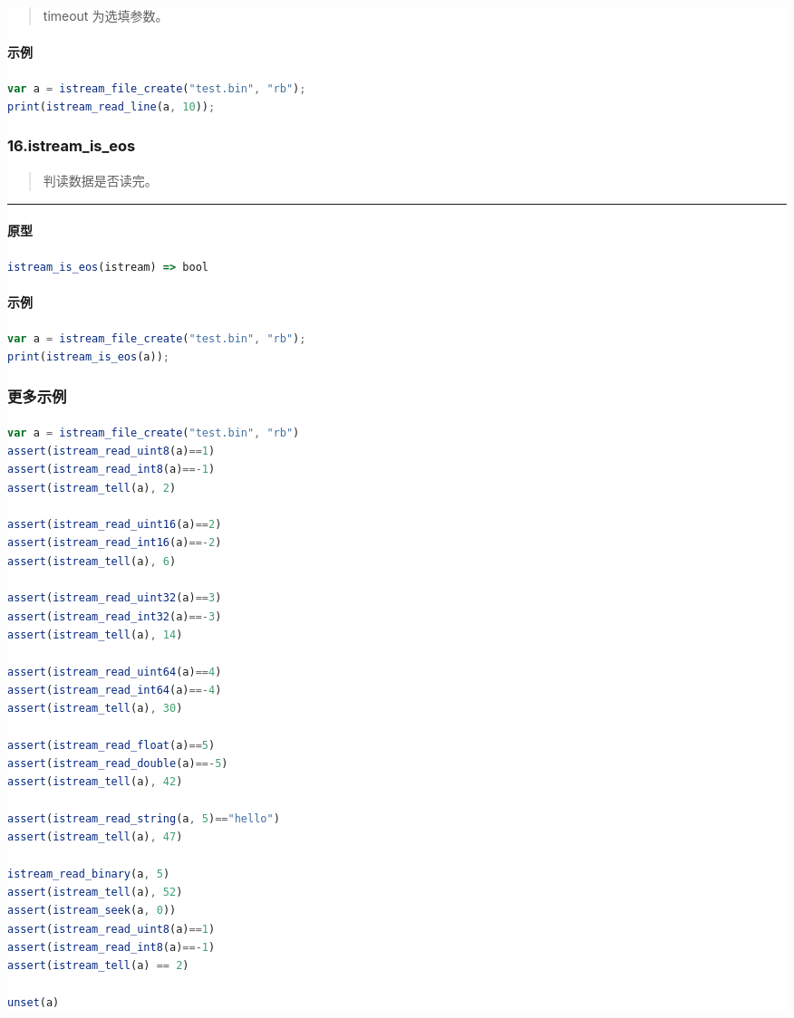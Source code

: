 > timeout 为选填参数。

#### 示例

```js
var a = istream_file_create("test.bin", "rb");
print(istream_read_line(a, 10));
```

### 16.istream\_is\_eos

> 判读数据是否读完。
----------------------------

#### 原型

```js
istream_is_eos(istream) => bool
```

#### 示例

```js
var a = istream_file_create("test.bin", "rb");
print(istream_is_eos(a));
```

### 更多示例

```js
var a = istream_file_create("test.bin", "rb")
assert(istream_read_uint8(a)==1)
assert(istream_read_int8(a)==-1)
assert(istream_tell(a), 2)

assert(istream_read_uint16(a)==2)
assert(istream_read_int16(a)==-2)
assert(istream_tell(a), 6)

assert(istream_read_uint32(a)==3)
assert(istream_read_int32(a)==-3)
assert(istream_tell(a), 14)

assert(istream_read_uint64(a)==4)
assert(istream_read_int64(a)==-4)
assert(istream_tell(a), 30)

assert(istream_read_float(a)==5)
assert(istream_read_double(a)==-5)
assert(istream_tell(a), 42)

assert(istream_read_string(a, 5)=="hello")
assert(istream_tell(a), 47)

istream_read_binary(a, 5)
assert(istream_tell(a), 52)
assert(istream_seek(a, 0))
assert(istream_read_uint8(a)==1)
assert(istream_read_int8(a)==-1)
assert(istream_tell(a) == 2)

unset(a)
```
